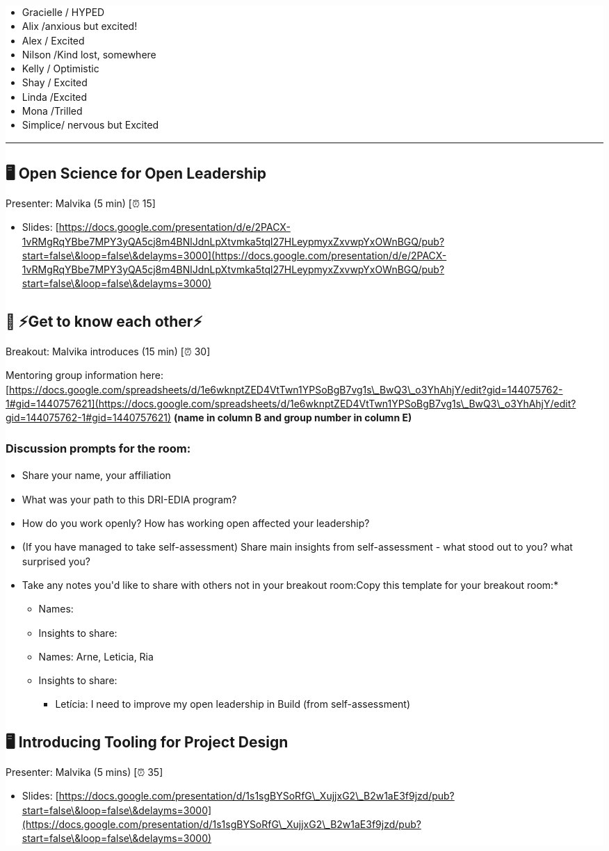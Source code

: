    * Gracielle / HYPED
   * Alix /anxious but excited!
   * Alex / Excited
   * Nilson /Kind lost, somewhere
   * Kelly  / Optimistic
   * Shay / Excited
   * Linda /Excited
   * Mona /Trilled
   * Simplice/ nervous but Excited

--------------------------------------------------------------------    

## 🖥 Open Science for Open Leadership

Presenter: Malvika (5 min) [⏰ 15]
   * Slides: [https://docs.google.com/presentation/d/e/2PACX-1vRMgRqYBbe7MPY3yQA5cj8m4BNlJdnLpXtvmka5tql27HLeypmyxZxvwpYxOWnBGQ/pub?start=false\&loop=false\&delayms=3000](https://docs.google.com/presentation/d/e/2PACX-1vRMgRqYBbe7MPY3yQA5cj8m4BNlJdnLpXtvmka5tql27HLeypmyxZxvwpYxOWnBGQ/pub?start=false\&loop=false\&delayms=3000)

## 👥 ⚡️Get to know each other⚡️ 

Breakout: Malvika introduces (15 min) [⏰ 30]

Mentoring group information here: [https://docs.google.com/spreadsheets/d/1e6wknptZED4VtTwn1YPSoBgB7vg1s\_BwQ3\_o3YhAhjY/edit?gid=144075762-1#gid=1440757621](https://docs.google.com/spreadsheets/d/1e6wknptZED4VtTwn1YPSoBgB7vg1s\_BwQ3\_o3YhAhjY/edit?gid=144075762-1#gid=1440757621) **(name in column B and group number in column E)**

### Discussion prompts for the room:
   * Share your name, your affiliation
   * What was your path to this DRI-EDIA program? 
   * How do you work openly? How has working open affected your leadership?
   * (If you have managed to take self-assessment) Share main insights from self-assessment - what stood out to you? what surprised you?
 
* Take any notes you'd like to share with others not in your breakout room:Copy this template for your breakout room:*
   * Names: 
   * Insights to share:

   * Names: Arne, Leticia, Ria
   * Insights to share:
       * Letícia: I need to improve my open leadership in Build (from self-assessment)

## 🖥 Introducing Tooling for Project Design
Presenter: Malvika  (5 mins) [⏰ 35]
   * Slides: [https://docs.google.com/presentation/d/1s1sgBYSoRfG\_XujjxG2\_B2w1aE3f9jzd/pub?start=false\&loop=false\&delayms=3000](https://docs.google.com/presentation/d/1s1sgBYSoRfG\_XujjxG2\_B2w1aE3f9jzd/pub?start=false\&loop=false\&delayms=3000)

